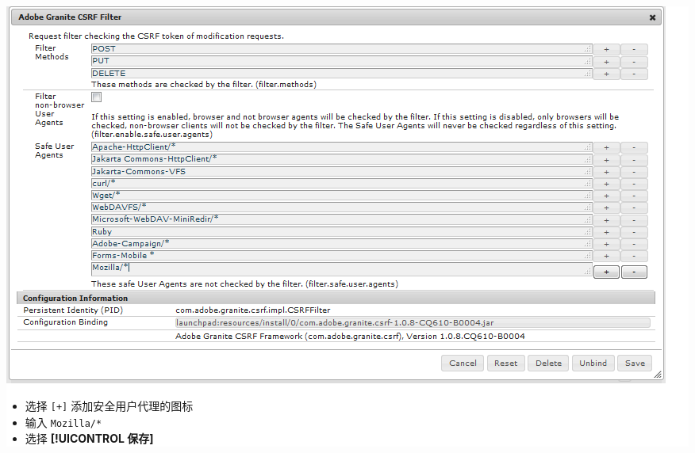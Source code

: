    ![chlimage_1-338](assets/chlimage_1-338.png)
* 选择 `[+]` 添加安全用户代理的图标
* 输入 `Mozilla/*`
* 选择 **[!UICONTROL 保存]**
